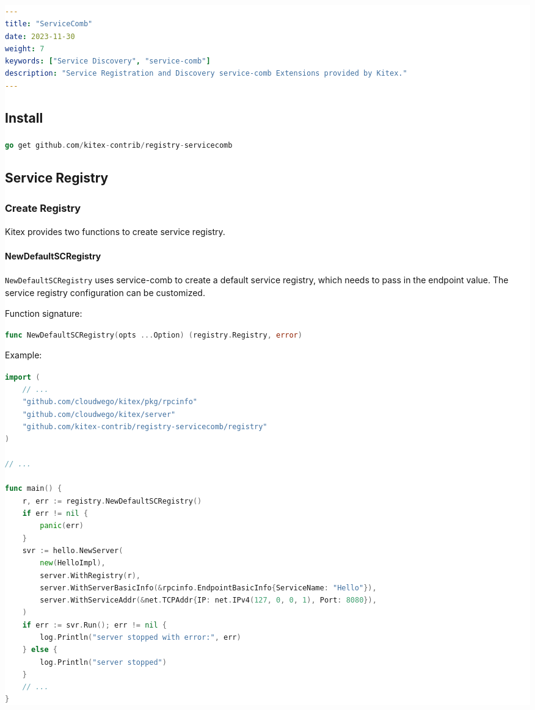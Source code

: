 ```yaml
---
title: "ServiceComb"
date: 2023-11-30
weight: 7
keywords: ["Service Discovery", "service-comb"]
description: "Service Registration and Discovery service-comb Extensions provided by Kitex."
---
```


## Install

```go
go get github.com/kitex-contrib/registry-servicecomb
```

## Service Registry

### Create Registry

Kitex provides two functions to create service registry.

#### NewDefaultSCRegistry

`NewDefaultSCRegistry` uses service-comb to create a default service registry, which needs to pass in the endpoint value. The service registry configuration can be customized.

Function signature:

```go
func NewDefaultSCRegistry(opts ...Option) (registry.Registry, error)
```

Example:

```go
import (
    // ...
    "github.com/cloudwego/kitex/pkg/rpcinfo"
    "github.com/cloudwego/kitex/server"
    "github.com/kitex-contrib/registry-servicecomb/registry"
)

// ...

func main() {
    r, err := registry.NewDefaultSCRegistry()
    if err != nil {
        panic(err)
    }
    svr := hello.NewServer(
        new(HelloImpl),
        server.WithRegistry(r),
        server.WithServerBasicInfo(&rpcinfo.EndpointBasicInfo{ServiceName: "Hello"}),
        server.WithServiceAddr(&net.TCPAddr{IP: net.IPv4(127, 0, 0, 1), Port: 8080}),
    )
    if err := svr.Run(); err != nil {
        log.Println("server stopped with error:", err)
    } else {
        log.Println("server stopped")
    }
    // ...
}
```
